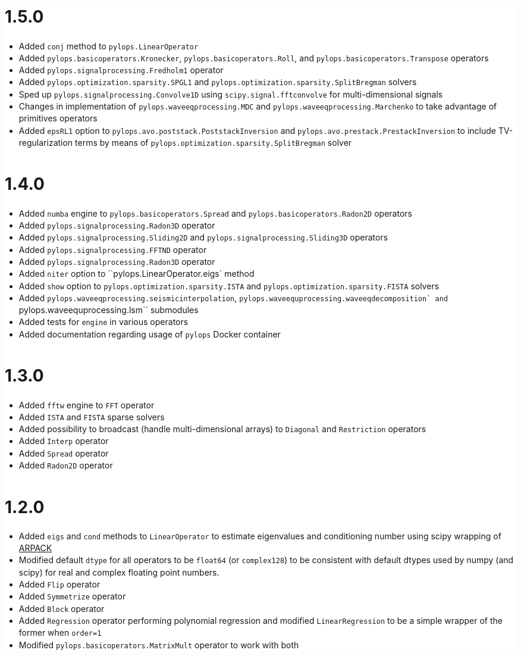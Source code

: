 # 1.5.0
* Added ``conj`` method to ``pylops.LinearOperator``
* Added ``pylops.basicoperators.Kronecker``,
  ``pylops.basicoperators.Roll``, and
  ``pylops.basicoperators.Transpose`` operators
* Added ``pylops.signalprocessing.Fredholm1`` operator
* Added ``pylops.optimization.sparsity.SPGL1`` and
  ``pylops.optimization.sparsity.SplitBregman`` solvers
* Sped up ``pylops.signalprocessing.Convolve1D`` using
  ``scipy.signal.fftconvolve`` for multi-dimensional signals
* Changes in implementation of ``pylops.waveeqprocessing.MDC`` and
  ``pylops.waveeqprocessing.Marchenko`` to take advantage of primitives
  operators
* Added ``epsRL1`` option to ``pylops.avo.poststack.PoststackInversion``
  and ``pylops.avo.prestack.PrestackInversion`` to include
  TV-regularization terms by means of
  ``pylops.optimization.sparsity.SplitBregman`` solver

# 1.4.0
* Added ``numba`` engine to ``pylops.basicoperators.Spread`` and
 ``pylops.basicoperators.Radon2D`` operators
* Added ``pylops.signalprocessing.Radon3D`` operator
* Added ``pylops.signalprocessing.Sliding2D`` and
 ``pylops.signalprocessing.Sliding3D`` operators
* Added ``pylops.signalprocessing.FFTND`` operator
* Added ``pylops.signalprocessing.Radon3D`` operator
* Added ``niter`` option to ``pylops.LinearOperator.eigs` method
* Added ``show`` option to ``pylops.optimization.sparsity.ISTA`` and
 ``pylops.optimization.sparsity.FISTA`` solvers
* Added ``pylops.waveeqprocessing.seismicinterpolation``,
 ``pylops.waveequprocessing.waveeqdecomposition` and
 ``pylops.waveequprocessing.lsm`` submodules
* Added tests for ``engine`` in various operators
* Added documentation regarding usage of ``pylops`` Docker container

# 1.3.0
* Added ``fftw`` engine to ``FFT`` operator
* Added ``ISTA`` and ``FISTA`` sparse solvers
* Added possibility to broadcast (handle multi-dimensional arrays)
  to ``Diagonal`` and ``Restriction`` operators
* Added ``Interp`` operator
* Added ``Spread`` operator
* Added ``Radon2D`` operator

# 1.2.0
* Added ``eigs`` and ``cond`` methods to ``LinearOperator``
  to estimate eigenvalues and conditioning number using scipy wrapping of
  [ARPACK](http://www.caam.rice.edu/software/ARPACK/)
* Modified default ``dtype`` for all operators to be ``float64`` (or ``complex128``)
  to be consistent with default dtypes used by numpy (and scipy) for real and
  complex floating point numbers.
* Added ``Flip`` operator
* Added ``Symmetrize`` operator
* Added ``Block`` operator
* Added ``Regression`` operator performing polynomial regression
  and modified ``LinearRegression`` to be a simple wrapper of
  the former when ``order=1``
* Modified ``pylops.basicoperators.MatrixMult`` operator to work with both